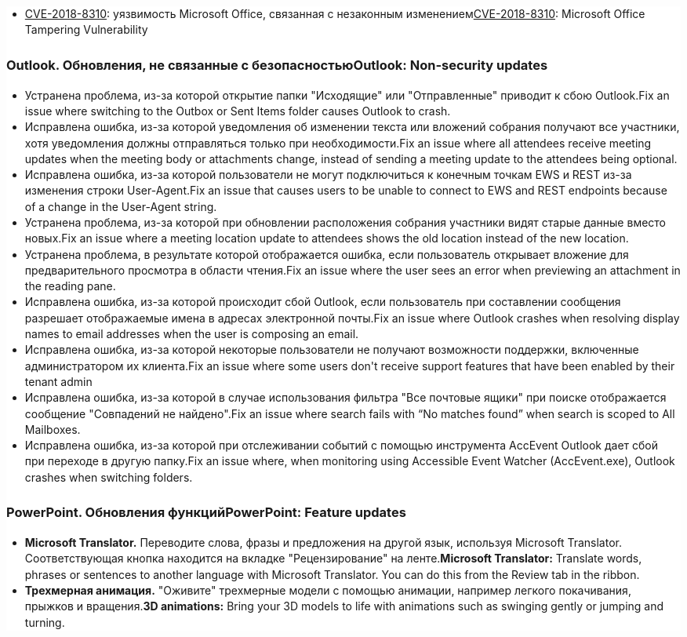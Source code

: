 -   <span data-ttu-id="d059c-360">[CVE-2018-8310](https://portal.msrc.microsoft.com/ru-RU/security-guidance/advisory/CVE-2018-8310): уязвимость Microsoft Office, связанная с незаконным изменением</span><span class="sxs-lookup"><span data-stu-id="d059c-360">[CVE-2018-8310](https://portal.msrc.microsoft.com/ru-RU/security-guidance/advisory/CVE-2018-8310): Microsoft Office Tampering Vulnerability</span></span>

### <a name="outlook-non-security-updates"></a><span data-ttu-id="d059c-361">Outlook. Обновления, не связанные с безопасностью</span><span class="sxs-lookup"><span data-stu-id="d059c-361">Outlook: Non-security updates</span></span>
-   <span data-ttu-id="d059c-362">Устранена проблема, из-за которой открытие папки "Исходящие" или "Отправленные" приводит к сбою Outlook.</span><span class="sxs-lookup"><span data-stu-id="d059c-362">Fix an issue where switching to the Outbox or Sent Items folder causes Outlook to crash.</span></span>
-   <span data-ttu-id="d059c-363">Исправлена ошибка, из-за которой уведомления об изменении текста или вложений собрания получают все участники, хотя уведомления должны отправляться только при необходимости.</span><span class="sxs-lookup"><span data-stu-id="d059c-363">Fix an issue where all attendees receive meeting updates when the meeting body or attachments change, instead of sending a meeting update to the attendees being optional.</span></span>
-   <span data-ttu-id="d059c-364">Исправлена ошибка, из-за которой пользователи не могут подключиться к конечным точкам EWS и REST из-за изменения строки User-Agent.</span><span class="sxs-lookup"><span data-stu-id="d059c-364">Fix an issue that causes users to be unable to connect to EWS and REST endpoints because of a change in the User-Agent string.</span></span>
-   <span data-ttu-id="d059c-365">Устранена проблема, из-за которой при обновлении расположения собрания участники видят старые данные вместо новых.</span><span class="sxs-lookup"><span data-stu-id="d059c-365">Fix an issue where a meeting location update to attendees shows the old location instead of the new location.</span></span>
-   <span data-ttu-id="d059c-366">Устранена проблема, в результате которой отображается ошибка, если пользователь открывает вложение для предварительного просмотра в области чтения.</span><span class="sxs-lookup"><span data-stu-id="d059c-366">Fix an issue where the user sees an error when previewing an attachment in the reading pane.</span></span>
-   <span data-ttu-id="d059c-367">Исправлена ошибка, из-за которой происходит сбой Outlook, если пользователь при составлении сообщения разрешает отображаемые имена в адресах электронной почты.</span><span class="sxs-lookup"><span data-stu-id="d059c-367">Fix an issue where Outlook crashes when resolving display names to email addresses when the user is composing an email.</span></span>
-   <span data-ttu-id="d059c-368">Исправлена ошибка, из-за которой некоторые пользователи не получают возможности поддержки, включенные администратором их клиента.</span><span class="sxs-lookup"><span data-stu-id="d059c-368">Fix an issue where some users don't receive support features that have been enabled by their tenant admin</span></span>
-   <span data-ttu-id="d059c-369">Исправлена ошибка, из-за которой в случае использования фильтра "Все почтовые ящики" при поиске отображается сообщение "Совпадений не найдено".</span><span class="sxs-lookup"><span data-stu-id="d059c-369">Fix an issue where search fails with “No matches found” when search is scoped to All Mailboxes.</span></span>
-   <span data-ttu-id="d059c-370">Исправлена ошибка, из-за которой при отслеживании событий с помощью инструмента AccEvent Outlook дает сбой при переходе в другую папку.</span><span class="sxs-lookup"><span data-stu-id="d059c-370">Fix an issue where, when monitoring using Accessible Event Watcher (AccEvent.exe), Outlook crashes when switching folders.</span></span>

### <a name="powerpoint-feature-updates"></a><span data-ttu-id="d059c-371">PowerPoint. Обновления функций</span><span class="sxs-lookup"><span data-stu-id="d059c-371">PowerPoint: Feature updates</span></span>
-   <span data-ttu-id="d059c-p115">**Microsoft Translator.** Переводите слова, фразы и предложения на другой язык, используя Microsoft Translator. Соответствующая кнопка находится на вкладке "Рецензирование" на ленте.</span><span class="sxs-lookup"><span data-stu-id="d059c-p115">**Microsoft Translator:** Translate words, phrases or sentences to another language with Microsoft Translator. You can do this from the Review tab in the ribbon.</span></span>
-   <span data-ttu-id="d059c-374">**Трехмерная анимация.** "Оживите" трехмерные модели с помощью анимации, например легкого покачивания, прыжков и вращения.</span><span class="sxs-lookup"><span data-stu-id="d059c-374">**3D animations:** Bring your 3D models to life with animations such as swinging gently or jumping and turning.</span></span>